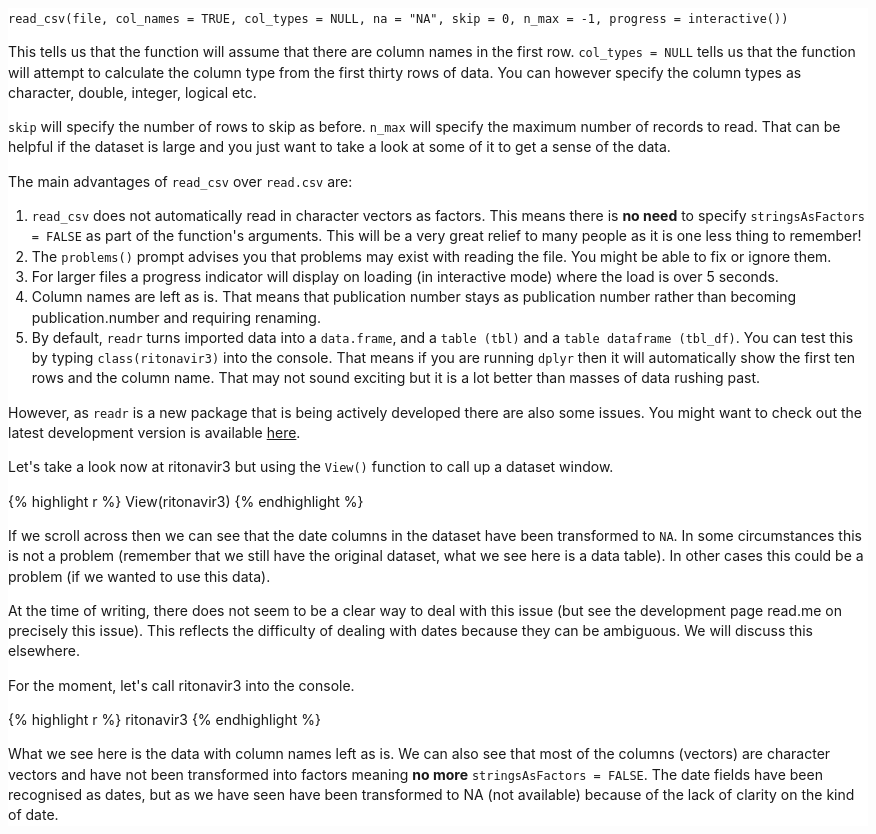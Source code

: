 `read_csv(file, col_names = TRUE, col_types = NULL, na = "NA", skip = 0,
  n_max = -1, progress = interactive())`
  
This tells us that the function will assume that there are column names in the first row. `col_types = NULL` tells us that the function will attempt to calculate the column type from the first thirty rows of data. You can however specify the column types as character, double, integer, logical etc. 

`skip` will specify the number of rows to skip as before. `n_max` will specify the maximum number of records to read. That can be helpful if the dataset is large and you just want to take a look at some of it to get a sense of the data.

The main advantages of `read_csv` over `read.csv` are:

1. `read_csv` does not automatically read in character vectors as factors. This means there is **no need** to specify `stringsAsFactors = FALSE` as part of the function's arguments. This will be a very great relief to many people as it is one less thing to remember! 
2. The `problems()` prompt advises you that problems may exist with reading the file. You might be able to fix or ignore them.
3. For larger files a progress indicator will display on loading (in interactive mode) where the load is over 5 seconds.
4. Column names are left as is. That means that publication number stays as publication number rather than becoming publication.number and requiring renaming. 
5. By default, `readr` turns imported data into a `data.frame`, and a `table (tbl)` and a `table dataframe (tbl_df)`. You can test this by typing `class(ritonavir3)` into the console. That means if you are running `dplyr` then it will automatically show the first ten rows and the column name. That may not sound exciting but it is a lot better than masses of data rushing past. 

However, as `readr` is a new package that is being actively developed there are also some issues. You might want to check out the latest development version is available [here](https://github.com/hadley/readr/blob/master/README.md). 

Let's take a look now at ritonavir3 but using the `View()` function to call up a dataset window. 


{% highlight r %}
View(ritonavir3)
{% endhighlight %}

If we scroll across then we can see that the date columns in the dataset have been transformed to `NA`. In some circumstances this is not a problem (remember that we still have the original dataset, what we see here is a data table). In other cases this could be a problem (if we wanted to use this data).

At the time of writing, there does not seem to be a clear way to deal with this issue (but see the development page read.me on precisely this issue). This reflects the difficulty of dealing with dates because they can be ambiguous. We will discuss this elsewhere. 

For the moment, let's call ritonavir3 into the console. 


{% highlight r %}
ritonavir3
{% endhighlight %}

What we see here is the data with column names left as is. We can also see that most of the columns (vectors) are character vectors and have not been transformed into factors meaning **no more** `stringsAsFactors = FALSE`. The date fields have been recognised as dates, but as we have seen have been transformed to NA (not available) because of the lack of clarity on the kind of date. 
